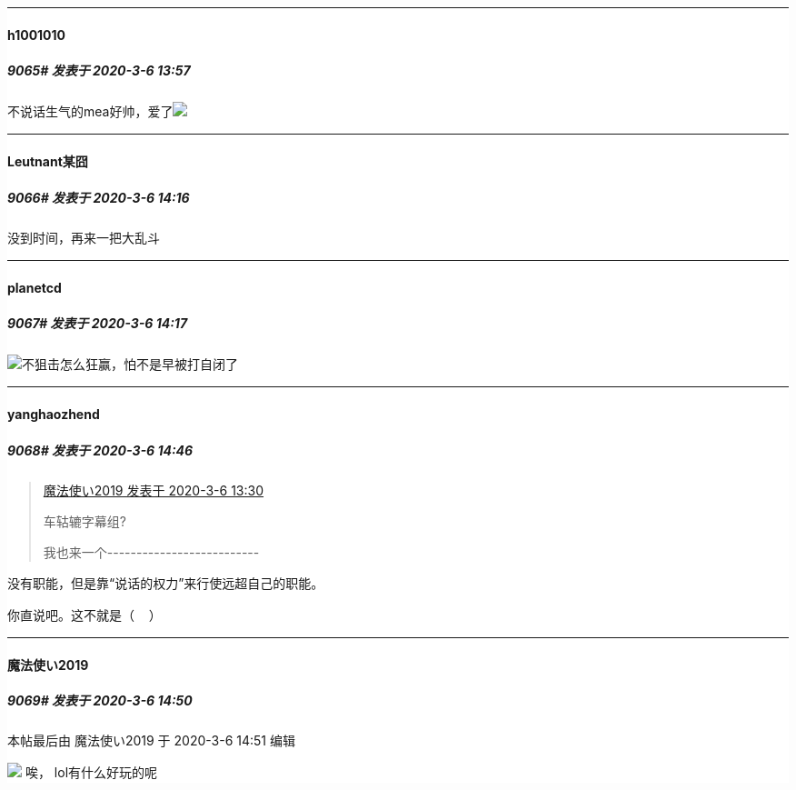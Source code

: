 
-----

####  h1001010  
##### 9065#       发表于 2020-3-6 13:57


不说话生气的mea好帅，爱了<img src="https://static.saraba1st.com/image/smiley/face2017/072.png" referrerpolicy="no-referrer">


-----

####  Leutnant某囧  
##### 9066#       发表于 2020-3-6 14:16


没到时间，再来一把大乱斗


-----

####  planetcd  
##### 9067#       发表于 2020-3-6 14:17


<img src="https://static.saraba1st.com/image/smiley/face2017/067.png" referrerpolicy="no-referrer">不狙击怎么狂赢，怕不是早被打自闭了


-----

####  yanghaozhend  
##### 9068#       发表于 2020-3-6 14:46


<blockquote><a href="httphttps://bbs.saraba1st.com/2b/forum.php?mod=redirect&amp;goto=findpost&amp;pid=46635953&amp;ptid=1912063" target="_blank">魔法使い2019 发表于 2020-3-6 13:30</a>

车轱辘字幕组?


我也来一个--------------------------</blockquote>
没有职能，但是靠“说话的权力”来行使远超自己的职能。


你直说吧。这不就是（    ）


-----

####  魔法使い2019  
##### 9069#       发表于 2020-3-6 14:50


 本帖最后由 魔法使い2019 于 2020-3-6 14:51 编辑 

<img src="https://static.saraba1st.com/image/smiley/face2017/001.png" referrerpolicy="no-referrer">
唉， lol有什么好玩的呢

